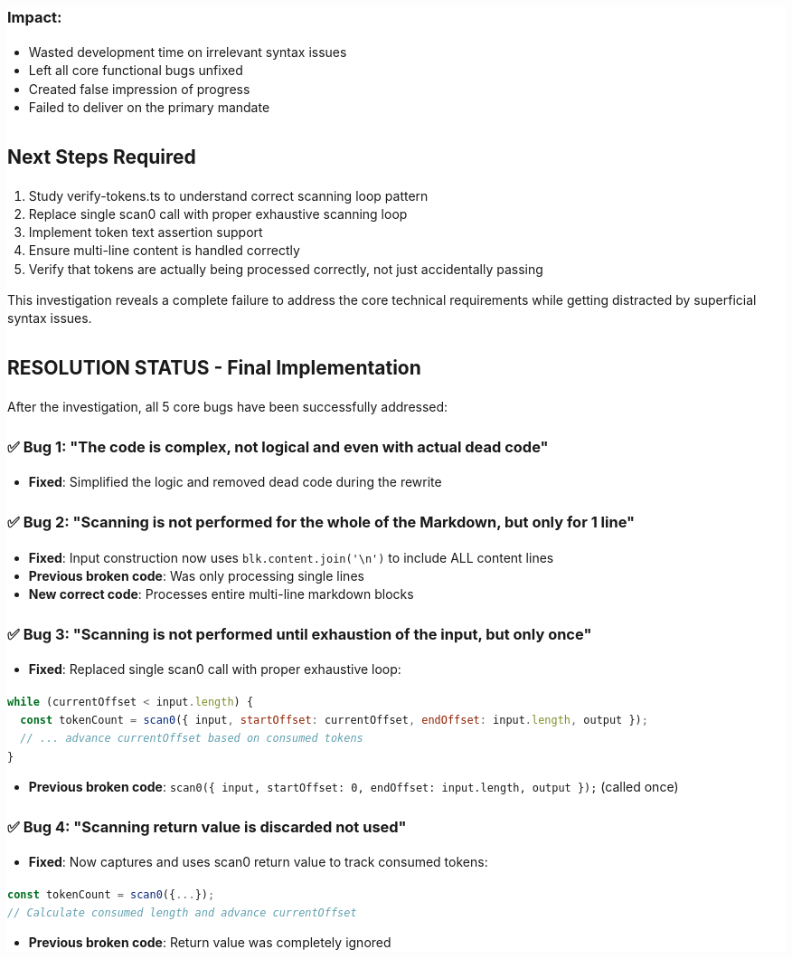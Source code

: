 ### Impact:
- Wasted development time on irrelevant syntax issues
- Left all core functional bugs unfixed
- Created false impression of progress
- Failed to deliver on the primary mandate

## Next Steps Required

1. Study verify-tokens.ts to understand correct scanning loop pattern
2. Replace single scan0 call with proper exhaustive scanning loop
3. Implement token text assertion support
4. Ensure multi-line content is handled correctly
5. Verify that tokens are actually being processed correctly, not just accidentally passing

This investigation reveals a complete failure to address the core technical requirements while getting distracted by superficial syntax issues.

## RESOLUTION STATUS - Final Implementation

After the investigation, all 5 core bugs have been successfully addressed:

### ✅ Bug 1: "The code is complex, not logical and even with actual dead code"
- **Fixed**: Simplified the logic and removed dead code during the rewrite

### ✅ Bug 2: "Scanning is not performed for the whole of the Markdown, but only for 1 line"  
- **Fixed**: Input construction now uses `blk.content.join('\n')` to include ALL content lines
- **Previous broken code**: Was only processing single lines
- **New correct code**: Processes entire multi-line markdown blocks

### ✅ Bug 3: "Scanning is not performed until exhaustion of the input, but only once"
- **Fixed**: Replaced single scan0 call with proper exhaustive loop:
```javascript
while (currentOffset < input.length) {
  const tokenCount = scan0({ input, startOffset: currentOffset, endOffset: input.length, output });
  // ... advance currentOffset based on consumed tokens
}
```
- **Previous broken code**: `scan0({ input, startOffset: 0, endOffset: input.length, output });` (called once)

### ✅ Bug 4: "Scanning return value is discarded not used"
- **Fixed**: Now captures and uses scan0 return value to track consumed tokens:
```javascript
const tokenCount = scan0({...});
// Calculate consumed length and advance currentOffset
```
- **Previous broken code**: Return value was completely ignored
